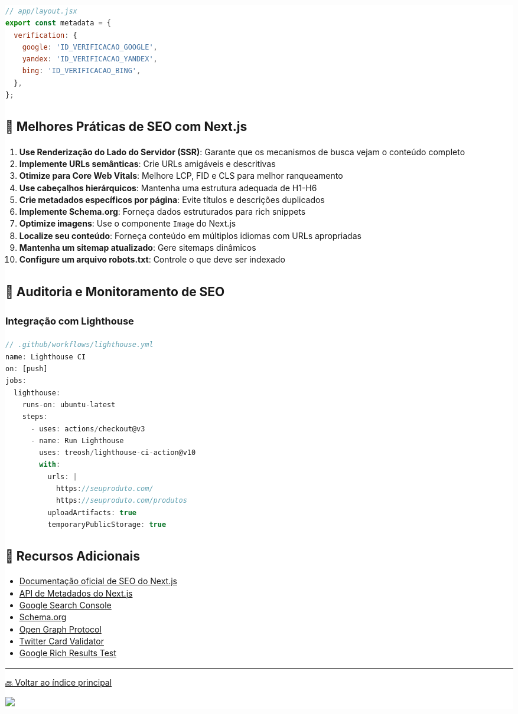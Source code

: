 ```jsx
// app/layout.jsx
export const metadata = {
  verification: {
    google: 'ID_VERIFICACAO_GOOGLE',
    yandex: 'ID_VERIFICACAO_YANDEX',
    bing: 'ID_VERIFICACAO_BING',
  },
};
```

## 🚀 Melhores Práticas de SEO com Next.js

1. **Use Renderização do Lado do Servidor (SSR)**: Garante que os mecanismos de busca vejam o conteúdo completo
2. **Implemente URLs semânticas**: Crie URLs amigáveis e descritivas
3. **Otimize para Core Web Vitals**: Melhore LCP, FID e CLS para melhor ranqueamento
4. **Use cabeçalhos hierárquicos**: Mantenha uma estrutura adequada de H1-H6
5. **Crie metadados específicos por página**: Evite títulos e descrições duplicados
6. **Implemente Schema.org**: Forneça dados estruturados para rich snippets
7. **Optimize imagens**: Use o componente `Image` do Next.js
8. **Localize seu conteúdo**: Forneça conteúdo em múltiplos idiomas com URLs apropriadas
9. **Mantenha um sitemap atualizado**: Gere sitemaps dinâmicos
10. **Configure um arquivo robots.txt**: Controle o que deve ser indexado

## 🔄 Auditoria e Monitoramento de SEO

### Integração com Lighthouse

```jsx
// .github/workflows/lighthouse.yml
name: Lighthouse CI
on: [push]
jobs:
  lighthouse:
    runs-on: ubuntu-latest
    steps:
      - uses: actions/checkout@v3
      - name: Run Lighthouse
        uses: treosh/lighthouse-ci-action@v10
        with:
          urls: |
            https://seuproduto.com/
            https://seuproduto.com/produtos
          uploadArtifacts: true
          temporaryPublicStorage: true
```

## 🔗 Recursos Adicionais

- [Documentação oficial de SEO do Next.js](https://nextjs.org/docs/app/building-your-application/optimizing/metadata)
- [API de Metadados do Next.js](https://nextjs.org/docs/app/api-reference/file-conventions/metadata)
- [Google Search Console](https://search.google.com/search-console/about)
- [Schema.org](https://schema.org/)
- [Open Graph Protocol](https://ogp.me/)
- [Twitter Card Validator](https://cards-dev.twitter.com/validator)
- [Google Rich Results Test](https://search.google.com/test/rich-results)

---

[🔙 Voltar ao índice principal](../README.md)

<img width=100% src="https://capsule-render.vercel.app/api?type=waving&color=00A0D2&height=120&section=footer"/> 